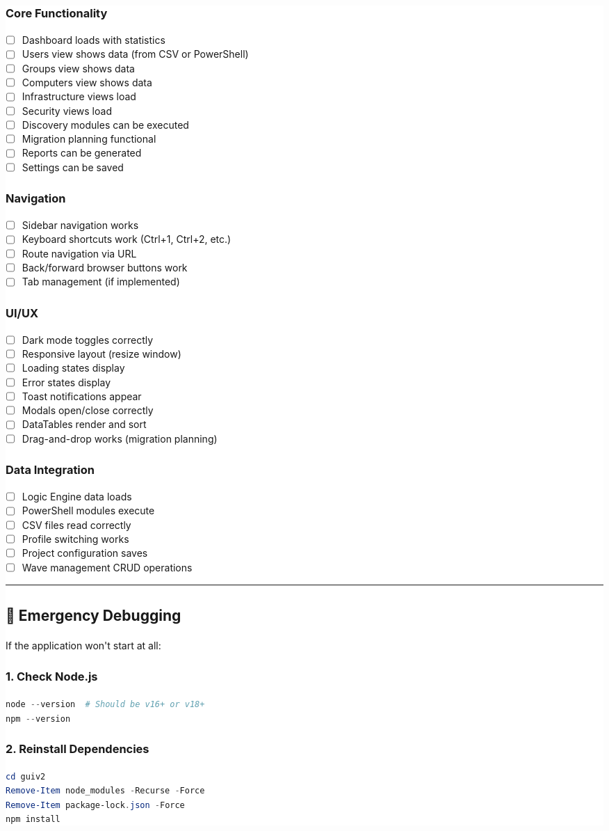 ### **Core Functionality**
- [ ] Dashboard loads with statistics
- [ ] Users view shows data (from CSV or PowerShell)
- [ ] Groups view shows data
- [ ] Computers view shows data
- [ ] Infrastructure views load
- [ ] Security views load
- [ ] Discovery modules can be executed
- [ ] Migration planning functional
- [ ] Reports can be generated
- [ ] Settings can be saved

### **Navigation**
- [ ] Sidebar navigation works
- [ ] Keyboard shortcuts work (Ctrl+1, Ctrl+2, etc.)
- [ ] Route navigation via URL
- [ ] Back/forward browser buttons work
- [ ] Tab management (if implemented)

### **UI/UX**
- [ ] Dark mode toggles correctly
- [ ] Responsive layout (resize window)
- [ ] Loading states display
- [ ] Error states display
- [ ] Toast notifications appear
- [ ] Modals open/close correctly
- [ ] DataTables render and sort
- [ ] Drag-and-drop works (migration planning)

### **Data Integration**
- [ ] Logic Engine data loads
- [ ] PowerShell modules execute
- [ ] CSV files read correctly
- [ ] Profile switching works
- [ ] Project configuration saves
- [ ] Wave management CRUD operations

---

## 🚨 **Emergency Debugging**

If the application won't start at all:

### **1. Check Node.js**
```powershell
node --version  # Should be v16+ or v18+
npm --version
```

### **2. Reinstall Dependencies**
```powershell
cd guiv2
Remove-Item node_modules -Recurse -Force
Remove-Item package-lock.json -Force
npm install
```
